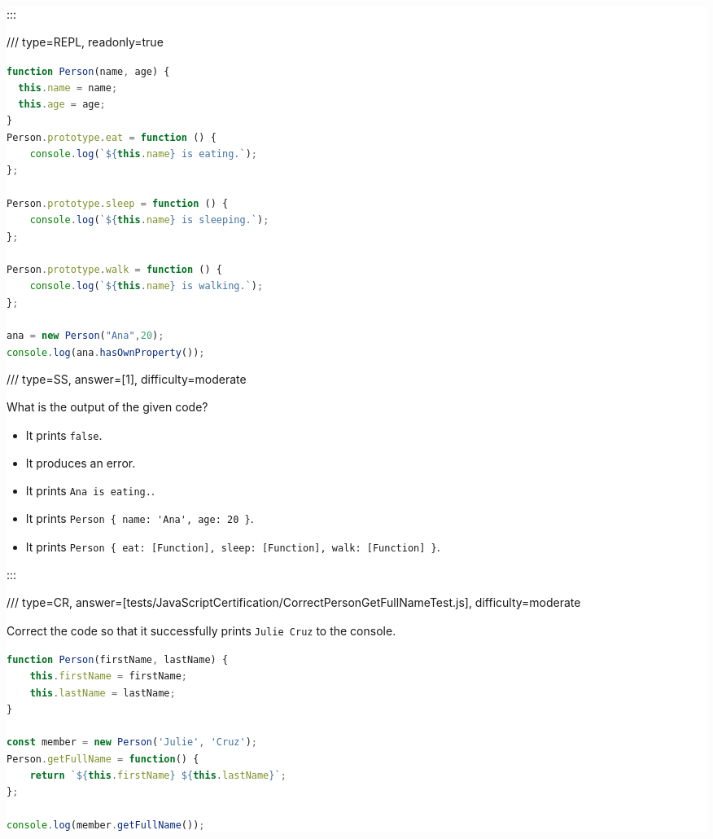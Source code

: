 
:::

/// type=REPL, readonly=true

```javascript
function Person(name, age) {
  this.name = name;
  this.age = age;
}
Person.prototype.eat = function () {
    console.log(`${this.name} is eating.`);
};

Person.prototype.sleep = function () {
    console.log(`${this.name} is sleeping.`);
};

Person.prototype.walk = function () {
    console.log(`${this.name} is walking.`);
};

ana = new Person("Ana",20);
console.log(ana.hasOwnProperty());
```
/// type=SS, answer=[1], difficulty=moderate

What is the output of the given code?

 - It prints `false`.

 - It produces an error.

 - It prints `Ana is eating.`.

 - It prints `Person { name: 'Ana', age: 20 }`.

 - It prints `Person { eat: [Function], sleep: [Function], walk: [Function] }`.

:::


/// type=CR, answer=[tests/JavaScriptCertification/CorrectPersonGetFullNameTest.js], difficulty=moderate

Correct the code so that it successfully prints `Julie Cruz` to the console.

```javascript
function Person(firstName, lastName) {
    this.firstName = firstName;
    this.lastName = lastName;
}

const member = new Person('Julie', 'Cruz');
Person.getFullName = function() {
    return `${this.firstName} ${this.lastName}`;
};

console.log(member.getFullName());
```

